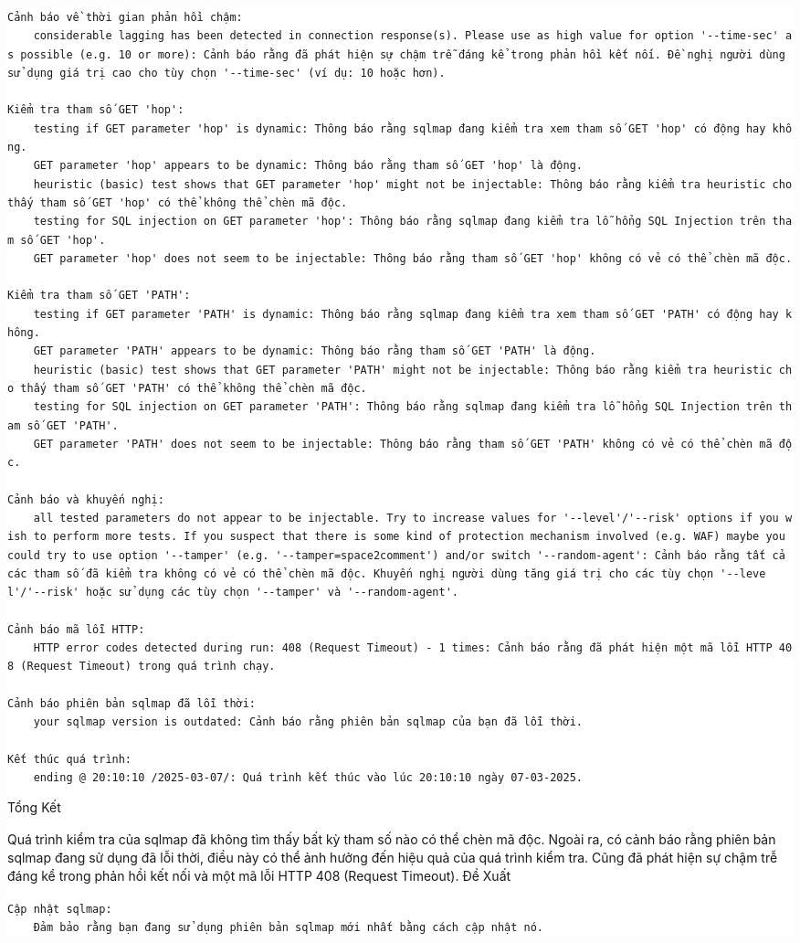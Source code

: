     Cảnh báo về thời gian phản hồi chậm:
        considerable lagging has been detected in connection response(s). Please use as high value for option '--time-sec' as possible (e.g. 10 or more): Cảnh báo rằng đã phát hiện sự chậm trễ đáng kể trong phản hồi kết nối. Đề nghị người dùng sử dụng giá trị cao cho tùy chọn '--time-sec' (ví dụ: 10 hoặc hơn).

    Kiểm tra tham số GET 'hop':
        testing if GET parameter 'hop' is dynamic: Thông báo rằng sqlmap đang kiểm tra xem tham số GET 'hop' có động hay không.
        GET parameter 'hop' appears to be dynamic: Thông báo rằng tham số GET 'hop' là động.
        heuristic (basic) test shows that GET parameter 'hop' might not be injectable: Thông báo rằng kiểm tra heuristic cho thấy tham số GET 'hop' có thể không thể chèn mã độc.
        testing for SQL injection on GET parameter 'hop': Thông báo rằng sqlmap đang kiểm tra lỗ hổng SQL Injection trên tham số GET 'hop'.
        GET parameter 'hop' does not seem to be injectable: Thông báo rằng tham số GET 'hop' không có vẻ có thể chèn mã độc.

    Kiểm tra tham số GET 'PATH':
        testing if GET parameter 'PATH' is dynamic: Thông báo rằng sqlmap đang kiểm tra xem tham số GET 'PATH' có động hay không.
        GET parameter 'PATH' appears to be dynamic: Thông báo rằng tham số GET 'PATH' là động.
        heuristic (basic) test shows that GET parameter 'PATH' might not be injectable: Thông báo rằng kiểm tra heuristic cho thấy tham số GET 'PATH' có thể không thể chèn mã độc.
        testing for SQL injection on GET parameter 'PATH': Thông báo rằng sqlmap đang kiểm tra lỗ hổng SQL Injection trên tham số GET 'PATH'.
        GET parameter 'PATH' does not seem to be injectable: Thông báo rằng tham số GET 'PATH' không có vẻ có thể chèn mã độc.

    Cảnh báo và khuyến nghị:
        all tested parameters do not appear to be injectable. Try to increase values for '--level'/'--risk' options if you wish to perform more tests. If you suspect that there is some kind of protection mechanism involved (e.g. WAF) maybe you could try to use option '--tamper' (e.g. '--tamper=space2comment') and/or switch '--random-agent': Cảnh báo rằng tất cả các tham số đã kiểm tra không có vẻ có thể chèn mã độc. Khuyến nghị người dùng tăng giá trị cho các tùy chọn '--level'/'--risk' hoặc sử dụng các tùy chọn '--tamper' và '--random-agent'.

    Cảnh báo mã lỗi HTTP:
        HTTP error codes detected during run: 408 (Request Timeout) - 1 times: Cảnh báo rằng đã phát hiện một mã lỗi HTTP 408 (Request Timeout) trong quá trình chạy.

    Cảnh báo phiên bản sqlmap đã lỗi thời:
        your sqlmap version is outdated: Cảnh báo rằng phiên bản sqlmap của bạn đã lỗi thời.

    Kết thúc quá trình:
        ending @ 20:10:10 /2025-03-07/: Quá trình kết thúc vào lúc 20:10:10 ngày 07-03-2025.

Tổng Kết

Quá trình kiểm tra của sqlmap đã không tìm thấy bất kỳ tham số nào có thể chèn mã độc. Ngoài ra, có cảnh báo rằng phiên bản sqlmap đang sử dụng đã lỗi thời, điều này có thể ảnh hưởng đến hiệu quả của quá trình kiểm tra. Cũng đã phát hiện sự chậm trễ đáng kể trong phản hồi kết nối và một mã lỗi HTTP 408 (Request Timeout).
Đề Xuất

    Cập nhật sqlmap:
        Đảm bảo rằng bạn đang sử dụng phiên bản sqlmap mới nhất bằng cách cập nhật nó.
